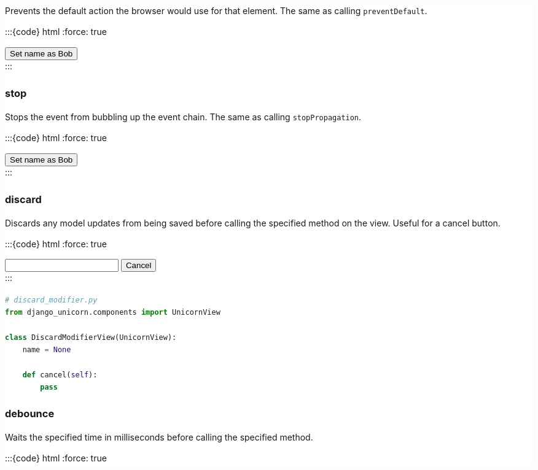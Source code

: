 Prevents the default action the browser would use for that element. The same as calling `preventDefault`.

:::{code} html
:force: true


<div>
  <button unicorn:click.prevent="name='Bob'">Set name as Bob</button>
</div>
:::

### stop

Stops the event from bubbling up the event chain. The same as calling `stopPropagation`.

:::{code} html
:force: true


<div>
    <button unicorn:click.stop="name='Bob'">Set name as Bob</button>
</div>
:::

### discard

Discards any model updates from being saved before calling the specified method on the view. Useful for a cancel button.

:::{code} html
:force: true


<div>
    <input type="text" unicorn:model="name">
    <button unicorn:click.discard="cancel">Cancel</button>
</div>
:::

```python
# discard_modifier.py
from django_unicorn.components import UnicornView

class DiscardModifierView(UnicornView):
    name = None

    def cancel(self):
        pass
```

### debounce

Waits the specified time in milliseconds before calling the specified method.

:::{code} html
:force: true
